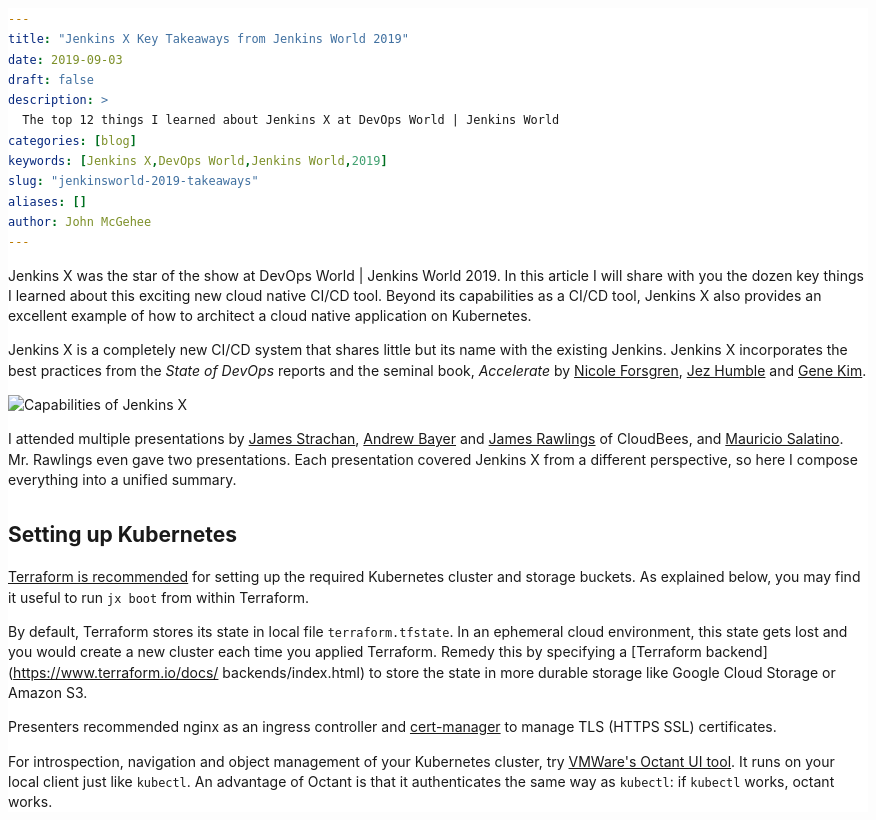 ```yaml
---
title: "Jenkins X Key Takeaways from Jenkins World 2019"
date: 2019-09-03
draft: false
description: >
  The top 12 things I learned about Jenkins X at DevOps World | Jenkins World
categories: [blog]
keywords: [Jenkins X,DevOps World,Jenkins World,2019]
slug: "jenkinsworld-2019-takeaways"
aliases: []
author: John McGehee
---
```

Jenkins X was the star of the show at DevOps World | Jenkins World 2019. In this article I will 
share with you the dozen key things I learned about this exciting new cloud native CI/CD tool.
Beyond its capabilities as a CI/CD tool, Jenkins X also provides an excellent example of how to architect 
a cloud native application on Kubernetes.

Jenkins X is a completely new CI/CD system that shares little but its name with the existing Jenkins. Jenkins X incorporates the best practices from the *State of DevOps* reports and the seminal book, *Accelerate* by [Nicole Forsgren](https://twitter.com/nicolefv), [Jez Humble](https://twitter.com/jezhumble) and [Gene Kim](https://twitter.com/RealGeneKim).

<img width="70%" height="70%" alt="Capabilities of Jenkins X" src="https://www.cloudbees.com/sites/default/files/jenkinsx_capabilities.png">

I attended multiple presentations by [James Strachan](https://twitter.com/jstrachan), [Andrew Bayer](https://twitter.com/abayer) and [James Rawlings](https://twitter.com/jdrawlings) of CloudBees, and [Mauricio Salatino](https://twitter.com/salaboy). Mr. Rawlings even gave two presentations. Each presentation covered Jenkins X from a different perspective, so here I compose everything into a unified summary.

## Setting up Kubernetes

[Terraform is recommended](https://cb-technologists.github.io/posts/gitops-series-part-1/) for 
setting up the required Kubernetes cluster and storage buckets. As explained below, you may find it
useful to run `jx boot` from within Terraform.

By default, Terraform stores its state in local file `terraform.tfstate`. In an ephemeral cloud 
environment, this state gets lost and you would create a new cluster each time you applied 
Terraform. Remedy this by specifying a [Terraform backend](https://www.terraform.io/docs/
backends/index.html) to store the state in more durable storage like Google Cloud Storage or 
Amazon S3.

Presenters recommended nginx as an ingress controller and
[cert-manager](https://cb-technologists.github.io/posts/gitops-series-part-1/) to manage TLS 
(HTTPS SSL) certificates.

For introspection, navigation and object management of your Kubernetes cluster, try
[VMWare's Octant UI tool](https://github.com/vmware/octant). It runs on your local client just like 
`kubectl`. An advantage of Octant is that it authenticates the same way as `kubectl`: if `kubectl` works, octant works.
